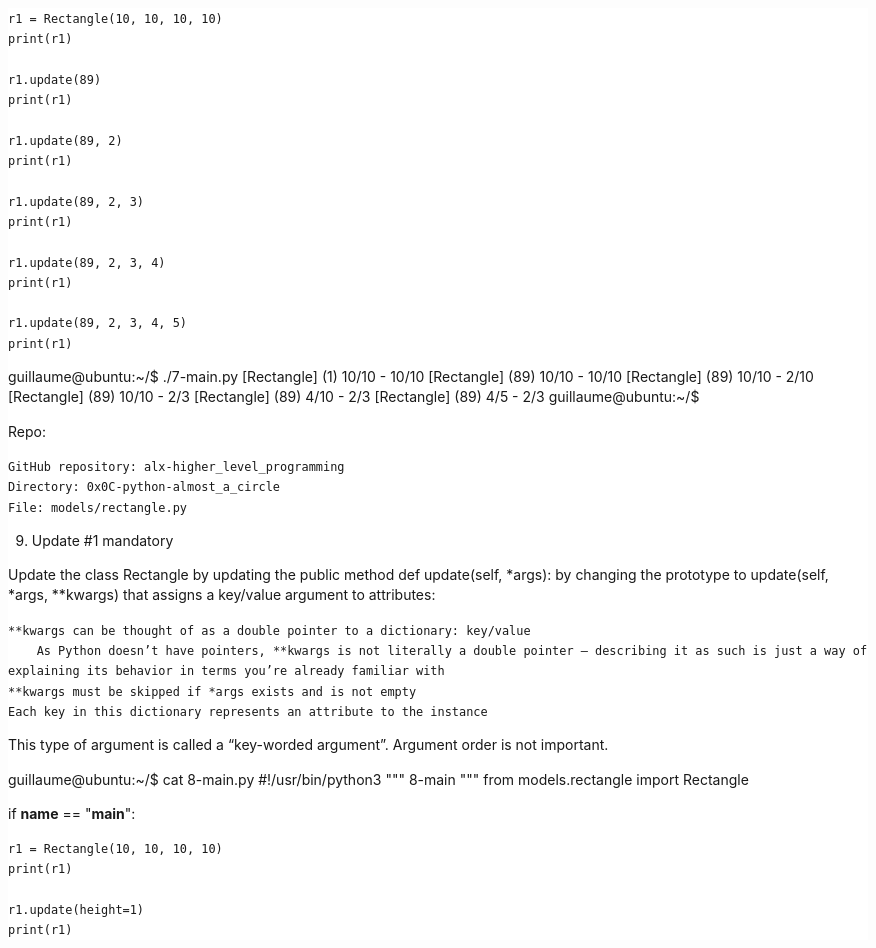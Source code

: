     r1 = Rectangle(10, 10, 10, 10)
    print(r1)

    r1.update(89)
    print(r1)

    r1.update(89, 2)
    print(r1)

    r1.update(89, 2, 3)
    print(r1)

    r1.update(89, 2, 3, 4)
    print(r1)

    r1.update(89, 2, 3, 4, 5)
    print(r1)

guillaume@ubuntu:~/$ ./7-main.py
[Rectangle] (1) 10/10 - 10/10
[Rectangle] (89) 10/10 - 10/10
[Rectangle] (89) 10/10 - 2/10
[Rectangle] (89) 10/10 - 2/3
[Rectangle] (89) 4/10 - 2/3
[Rectangle] (89) 4/5 - 2/3
guillaume@ubuntu:~/$ 

Repo:

    GitHub repository: alx-higher_level_programming
    Directory: 0x0C-python-almost_a_circle
    File: models/rectangle.py

9. Update #1
mandatory

Update the class Rectangle by updating the public method def update(self, *args): by changing the prototype to update(self, *args, **kwargs) that assigns a key/value argument to attributes:

    **kwargs can be thought of as a double pointer to a dictionary: key/value
        As Python doesn’t have pointers, **kwargs is not literally a double pointer – describing it as such is just a way of explaining its behavior in terms you’re already familiar with
    **kwargs must be skipped if *args exists and is not empty
    Each key in this dictionary represents an attribute to the instance

This type of argument is called a “key-worded argument”. Argument order is not important.

guillaume@ubuntu:~/$ cat 8-main.py
#!/usr/bin/python3
""" 8-main """
from models.rectangle import Rectangle

if __name__ == "__main__":

    r1 = Rectangle(10, 10, 10, 10)
    print(r1)

    r1.update(height=1)
    print(r1)
